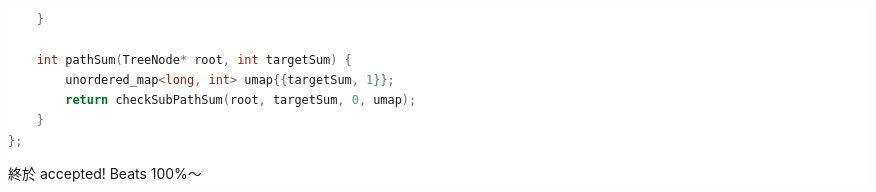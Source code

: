 ```cpp
    }

    int pathSum(TreeNode* root, int targetSum) {
        unordered_map<long, int> umap{{targetSum, 1}};
        return checkSubPathSum(root, targetSum, 0, umap);
    }
};
```

終於 accepted! Beats 100%～